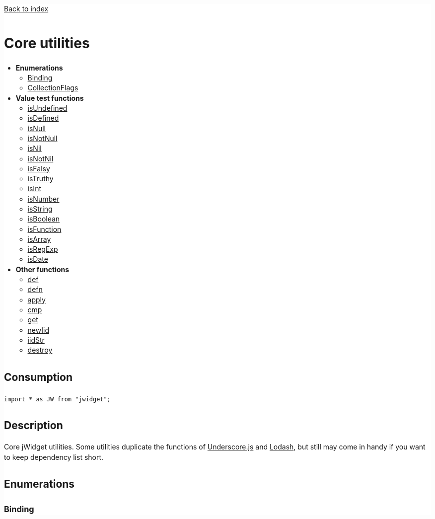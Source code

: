 [Back to index](../README.md)

# Core utilities

[](BEGIN_INDEX)
* **Enumerations**
    * [Binding](#binding)
    * [CollectionFlags](#collectionflags)
* **Value test functions**
    * [isUndefined](#isundefined)
    * [isDefined](#isdefined)
    * [isNull](#isnull)
    * [isNotNull](#isnotnull)
    * [isNil](#isnil)
    * [isNotNil](#isnotnil)
    * [isFalsy](#isfalsy)
    * [isTruthy](#istruthy)
    * [isInt](#isint)
    * [isNumber](#isnumber)
    * [isString](#isstring)
    * [isBoolean](#isboolean)
    * [isFunction](#isfunction)
    * [isArray](#isarray)
    * [isRegExp](#isregexp)
    * [isDate](#isdate)
* **Other functions**
    * [def](#def)
    * [defn](#defn)
    * [apply](#apply)
    * [cmp](#cmp)
    * [get](#get)
    * [newIid](#newiid)
    * [iidStr](#iidstr)
    * [destroy](#destroy)
[](END_INDEX)

## Consumption

	import * as JW from "jwidget";

## Description

Core jWidget utilities. Some utilities duplicate the functions of [Underscore.js](http://underscorejs.org) and [Lodash](https://lodash.com), but still may come in handy if you want to keep dependency list short.

## Enumerations

### Binding

